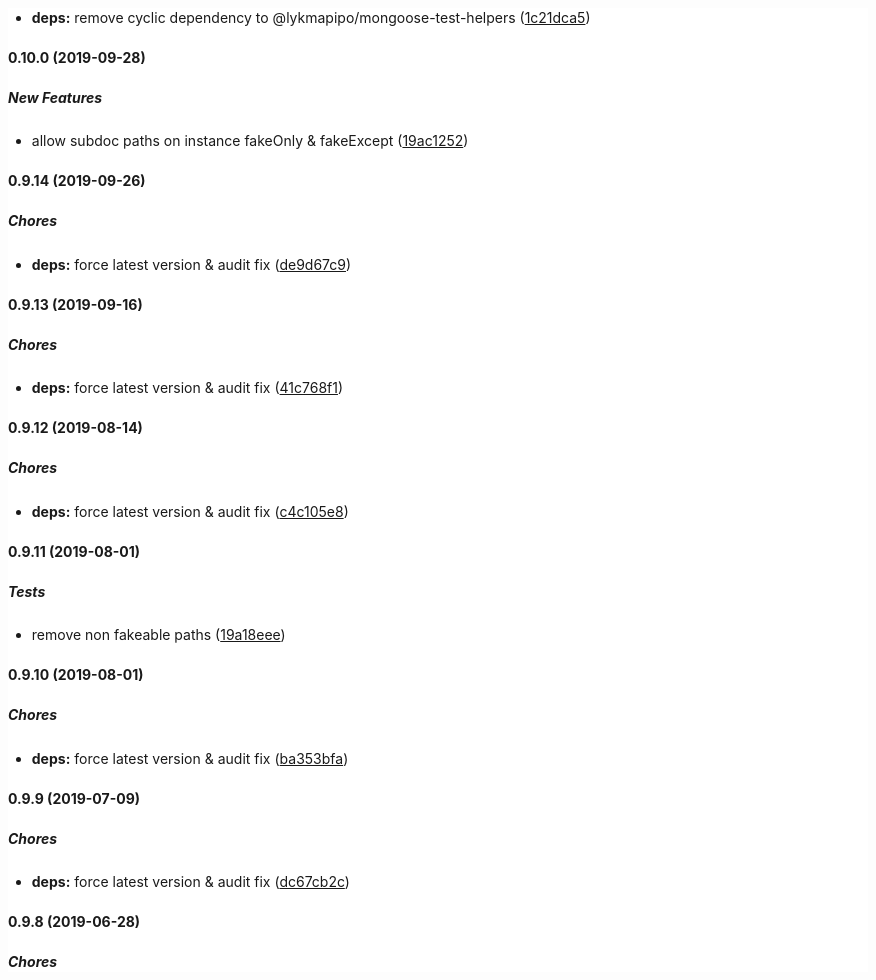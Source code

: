 * **deps:**  remove cyclic dependency to @lykmapipo/mongoose-test-helpers ([1c21dca5](https://github.com/lykmapipo/mongoose-faker/commit/1c21dca51af550db30534f2de84cc5292c2ab199))

#### 0.10.0 (2019-09-28)

##### New Features

*  allow subdoc paths on instance fakeOnly & fakeExcept ([19ac1252](https://github.com/lykmapipo/mongoose-faker/commit/19ac125212f9a0fb67fb48a3b9b30f5034987535))

#### 0.9.14 (2019-09-26)

##### Chores

* **deps:**  force latest version & audit fix ([de9d67c9](https://github.com/lykmapipo/mongoose-faker/commit/de9d67c9532bc74d321d20f83fb60b223b10d2bf))

#### 0.9.13 (2019-09-16)

##### Chores

* **deps:**  force latest version & audit fix ([41c768f1](https://github.com/lykmapipo/mongoose-faker/commit/41c768f18f8bf2c930e303c182ad1b4f78c1333c))

#### 0.9.12 (2019-08-14)

##### Chores

* **deps:**  force latest version & audit fix ([c4c105e8](https://github.com/lykmapipo/mongoose-faker/commit/c4c105e8c547c4465e8e6195722e2727d34de8ed))

#### 0.9.11 (2019-08-01)

##### Tests

*  remove non fakeable paths ([19a18eee](https://github.com/lykmapipo/mongoose-faker/commit/19a18eee4b1c3735490e07f807200a920b4e185e))

#### 0.9.10 (2019-08-01)

##### Chores

* **deps:**  force latest version & audit fix ([ba353bfa](https://github.com/lykmapipo/mongoose-faker/commit/ba353bfae08a507ba9725c96b2e9b620f04f56d3))

#### 0.9.9 (2019-07-09)

##### Chores

* **deps:**  force latest version & audit fix ([dc67cb2c](https://github.com/lykmapipo/mongoose-faker/commit/dc67cb2cf437e39ff747cde3e74f9973c5cf5a4d))

#### 0.9.8 (2019-06-28)

##### Chores
